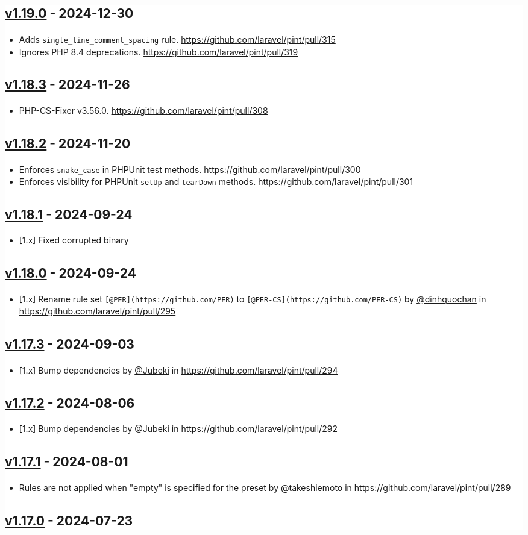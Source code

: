 ## [v1.19.0](https://github.com/laravel/pint/compare/v1.18.3...v1.19.0) - 2024-12-30

* Adds `single_line_comment_spacing` rule. https://github.com/laravel/pint/pull/315
* Ignores PHP 8.4 deprecations. https://github.com/laravel/pint/pull/319

## [v1.18.3](https://github.com/laravel/pint/compare/v1.18.2...v1.18.3) - 2024-11-26

* PHP-CS-Fixer v3.56.0. https://github.com/laravel/pint/pull/308

## [v1.18.2](https://github.com/laravel/pint/compare/v1.18.1...v1.18.2) - 2024-11-20

* Enforces `snake_case` in PHPUnit test methods. https://github.com/laravel/pint/pull/300
* Enforces visibility for PHPUnit `setUp` and `tearDown` methods. https://github.com/laravel/pint/pull/301

## [v1.18.1](https://github.com/laravel/pint/compare/v1.18.0...v1.18.1) - 2024-09-24

* [1.x] Fixed corrupted binary

## [v1.18.0](https://github.com/laravel/pint/compare/v1.17.3...v1.18.0) - 2024-09-24

* [1.x] Rename rule set `[@PER](https://github.com/PER)` to `[@PER-CS](https://github.com/PER-CS)` by [@dinhquochan](https://github.com/dinhquochan) in https://github.com/laravel/pint/pull/295

## [v1.17.3](https://github.com/laravel/pint/compare/v1.17.2...v1.17.3) - 2024-09-03

* [1.x] Bump dependencies by [@Jubeki](https://github.com/Jubeki) in https://github.com/laravel/pint/pull/294

## [v1.17.2](https://github.com/laravel/pint/compare/v1.17.1...v1.17.2) - 2024-08-06

* [1.x] Bump dependencies by [@Jubeki](https://github.com/Jubeki) in https://github.com/laravel/pint/pull/292

## [v1.17.1](https://github.com/laravel/pint/compare/v1.17.0...v1.17.1) - 2024-08-01

* Rules are not applied when "empty" is specified for the preset by [@takeshiemoto](https://github.com/takeshiemoto) in https://github.com/laravel/pint/pull/289

## [v1.17.0](https://github.com/laravel/pint/compare/v1.16.2...v1.17.0) - 2024-07-23
